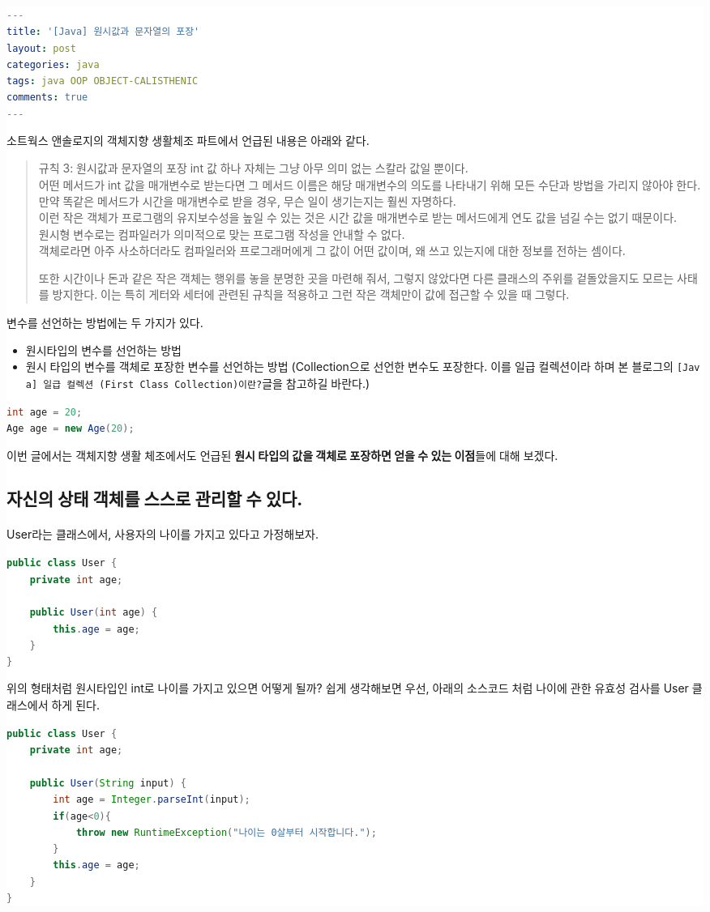 ```yaml
---
title: '[Java] 원시값과 문자열의 포장'
layout: post
categories: java
tags: java OOP OBJECT-CALISTHENIC
comments: true
---
```



 소트웍스 앤솔로지의 객체지향 생활체조 파트에서 언급된 내용은 아래와 같다.
>규칙 3: 원시값과 문자열의 포장
>int 값 하나 자체는 그냥 아무 의미 없는 스칼라 값일 뿐이다.  
>어떤 메서드가 int 값을 매개변수로 받는다면 그 메서드 이름은 해당 매개변수의 의도를 나타내기 위해 모든 수단과 방법을 가리지 않아야 한다.
>만약 똑같은 메서드가 시간을 매개변수로 받을 경우, 무슨 일이 생기는지는 훨씬 자명하다.  
>이런 작은 객체가 프로그램의 유지보수성을 높일 수 있는 것은 시간 값을 매개변수로 받는 메서드에게 연도 값을 넘길 수는 없기 때문이다.  
>원시형 변수로는 컴파일러가 의미적으로 맞는 프로그램 작성을 안내할 수 없다.  
>객체로라면 아주 사소하더라도 컴파일러와 프로그래머에게 그 값이 어떤 값이며, 왜 쓰고 있는지에 대한 정보를 전하는 셈이다.
>
>또한 시간이나 돈과 같은 작은 객체는 행위를 놓을 분명한 곳을 마련해 줘서, 그렇지 않았다면 다른 클래스의 주위를 겉돌았을지도 모르는 사태를 방지한다.
> 이는 특히 게터와 세터에 관련된 규칙을 적용하고 그런 작은 객체만이 값에 접근할 수 있을 때 그렇다.

변수를 선언하는 방법에는 두 가지가 있다.
 - 원시타입의 변수를 선언하는 방법
 - 원시 타입의 변수를 객체로 포장한 변수를 선언하는 방법
   (Collection으로 선언한 변수도 포장한다. 이를 일급 컬렉션이라 하며 본 블로그의 `[Java] 일급 컬렉션 (First Class Collection)이란?`글을 참고하길 바란다.)
```java
int age = 20;
Age age = new Age(20);
```

이번 글에서는 객체지향 생활 체조에서도 언급된 **원시 타입의 값을 객체로 포장하면 얻을 수 있는 이점**들에 대해 보겠다.

## 자신의 상태 객체를 스스로 관리할 수 있다.
User라는 클래스에서, 사용자의 나이를 가지고 있다고 가정해보자.
```java
public class User {
    private int age;

    public User(int age) {
        this.age = age;
    }
}
```

위의 형태처럼 원시타입인 int로 나이를 가지고 있으면 어떻게 될까? 쉽게 생각해보면 우선, 아래의 소스코드 처럼 나이에 관한 유효성 검사를 User 클래스에서 하게 된다.

```java
public class User {
    private int age;

    public User(String input) {
        int age = Integer.parseInt(input);
        if(age<0){
            throw new RuntimeException("나이는 0살부터 시작합니다.");
        }
        this.age = age;
    }
}
```
